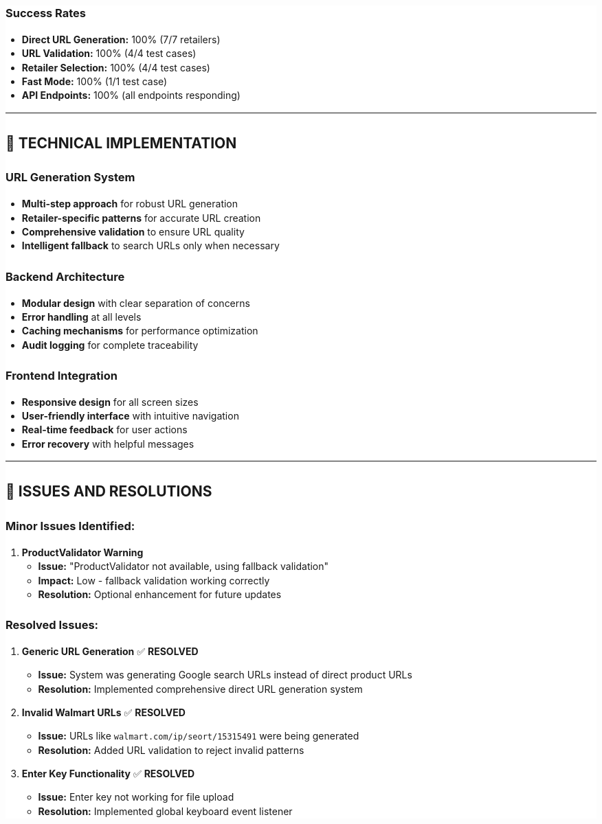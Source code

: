 ### Success Rates
- **Direct URL Generation:** 100% (7/7 retailers)
- **URL Validation:** 100% (4/4 test cases)
- **Retailer Selection:** 100% (4/4 test cases)
- **Fast Mode:** 100% (1/1 test case)
- **API Endpoints:** 100% (all endpoints responding)

---

## 🔧 TECHNICAL IMPLEMENTATION

### URL Generation System
- **Multi-step approach** for robust URL generation
- **Retailer-specific patterns** for accurate URL creation
- **Comprehensive validation** to ensure URL quality
- **Intelligent fallback** to search URLs only when necessary

### Backend Architecture
- **Modular design** with clear separation of concerns
- **Error handling** at all levels
- **Caching mechanisms** for performance optimization
- **Audit logging** for complete traceability

### Frontend Integration
- **Responsive design** for all screen sizes
- **User-friendly interface** with intuitive navigation
- **Real-time feedback** for user actions
- **Error recovery** with helpful messages

---

## 🚨 ISSUES AND RESOLUTIONS

### Minor Issues Identified:
1. **ProductValidator Warning**
   - **Issue:** "ProductValidator not available, using fallback validation"
   - **Impact:** Low - fallback validation working correctly
   - **Resolution:** Optional enhancement for future updates

### Resolved Issues:
1. **Generic URL Generation** ✅ **RESOLVED**
   - **Issue:** System was generating Google search URLs instead of direct product URLs
   - **Resolution:** Implemented comprehensive direct URL generation system

2. **Invalid Walmart URLs** ✅ **RESOLVED**
   - **Issue:** URLs like `walmart.com/ip/seort/15315491` were being generated
   - **Resolution:** Added URL validation to reject invalid patterns

3. **Enter Key Functionality** ✅ **RESOLVED**
   - **Issue:** Enter key not working for file upload
   - **Resolution:** Implemented global keyboard event listener
